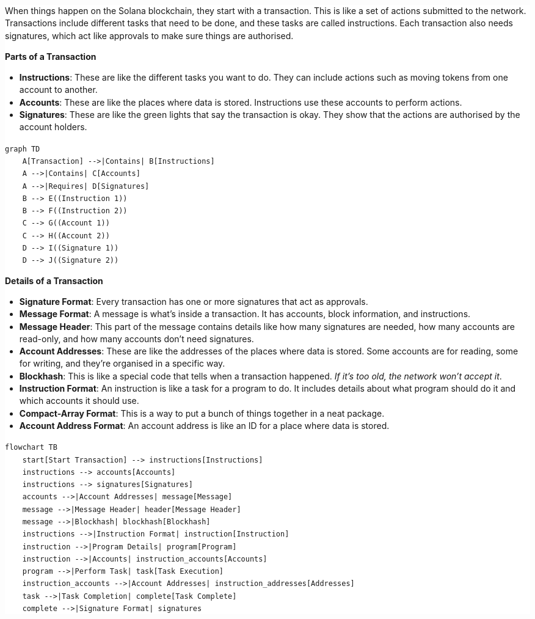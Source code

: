 When things happen on the Solana blockchain, they start with a transaction. This is like a set of actions submitted to the network. Transactions include different tasks that need to be done, and these tasks are called instructions. Each transaction also needs signatures, which act like approvals to make sure things are authorised.

**Parts of a Transaction**

- **Instructions**: These are like the different tasks you want to do. They can include actions such as moving tokens from one account to another.
- **Accounts**: These are like the places where data is stored. Instructions use these accounts to perform actions.
- **Signatures**: These are like the green lights that say the transaction is okay. They show that the actions are authorised by the account holders.

```mermaid
graph TD
    A[Transaction] -->|Contains| B[Instructions]
    A -->|Contains| C[Accounts]
    A -->|Requires| D[Signatures]
    B --> E((Instruction 1))
    B --> F((Instruction 2))
    C --> G((Account 1))
    C --> H((Account 2))
    D --> I((Signature 1))
    D --> J((Signature 2))
```

**Details of a Transaction**

- **Signature Format**: Every transaction has one or more signatures that act as approvals.
- **Message Format**: A message is what’s inside a transaction. It has accounts, block information, and instructions.
- **Message Header**: This part of the message contains details like how many signatures are needed, how many accounts are read-only, and how many accounts don’t need signatures.
- **Account Addresses**: These are like the addresses of the places where data is stored. Some accounts are for reading, some for writing, and they’re organised in a specific way.
- **Blockhash**: This is like a special code that tells when a transaction happened. *If it’s too old, the network won’t accept it*.
- **Instruction Format**: An instruction is like a task for a program to do. It includes details about what program should do it and which accounts it should use.
- **Compact-Array Format**: This is a way to put a bunch of things together in a neat package.
- **Account Address Format**: An account address is like an ID for a place where data is stored.

```mermaid
flowchart TB
    start[Start Transaction] --> instructions[Instructions]
    instructions --> accounts[Accounts]
    instructions --> signatures[Signatures]
    accounts -->|Account Addresses| message[Message]
    message -->|Message Header| header[Message Header]
    message -->|Blockhash| blockhash[Blockhash]
    instructions -->|Instruction Format| instruction[Instruction]
    instruction -->|Program Details| program[Program]
    instruction -->|Accounts| instruction_accounts[Accounts]
    program -->|Perform Task| task[Task Execution]
    instruction_accounts -->|Account Addresses| instruction_addresses[Addresses]
    task -->|Task Completion| complete[Task Complete]
    complete -->|Signature Format| signatures
```
